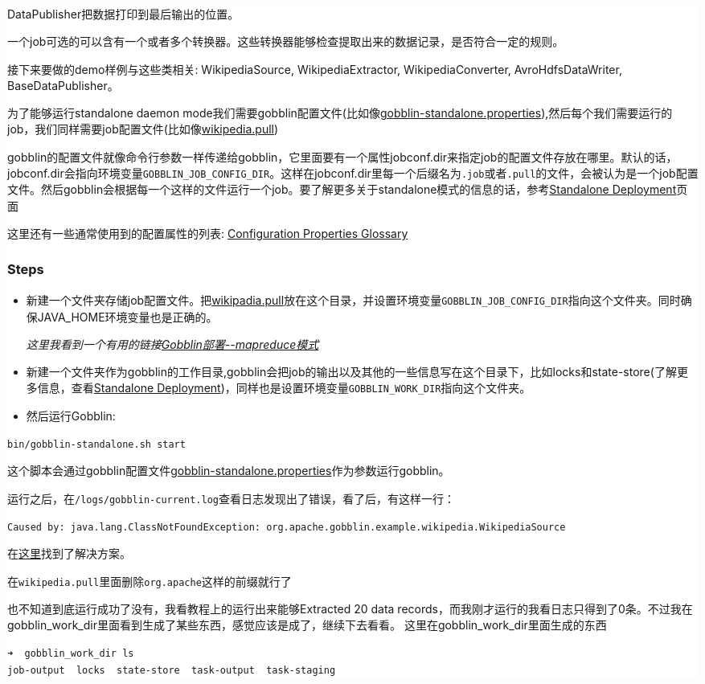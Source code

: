DataPublisher把数据打印到最后输出的位置。

一个job可选的可以含有一个或者多个转换器。这些转换器能够检查提取出来的数据记录，是否符合一定的规则。

接下来要做的demo样例与这些类相关: WikipediaSource, WikipediaExtractor, WikipediaConverter, AvroHdfsDataWriter, BaseDataPublisher。

为了能够运行standalone daemon mode我们需要gobblin配置文件(比如像[gobblin-standalone.properties](https://github.com/linkedin/gobblin/blob/master/conf/gobblin-standalone.properties)),然后每个我们需要运行的job，我们同样需要job配置文件(比如像[wikipedia.pull](https://github.com/linkedin/gobblin/blob/master/gobblin-example/src/main/resources/wikipedia.pull))

gobblin的配置文件就像命令行参数一样传递给gobblin，它里面要有一个属性jobconf.dir来指定job的配置文件存放在哪里。默认的话，jobconf.dir会指向环境变量`GOBBLIN_JOB_CONFIG_DIR`。这样在jobconf.dir里每一个后缀名为`.job`或者`.pull`的文件，会被认为是一个job配置文件。然后gobblin会根据每一个这样的文件运行一个job。要了解更多关于standalone模式的信息的话，参考[Standalone Deployment](http://gobblin.readthedocs.io/en/latest/user-guide/Gobblin-Deployment/#Standalone-Deployment)页面

这里还有一些通常使用到的配置属性的列表:
[Configuration Properties Glossary](http://gobblin.readthedocs.io/en/latest/user-guide/Configuration-Properties-Glossary)

### Steps

+ 新建一个文件夹存储job配置文件。把[wikipadia.pull](https://github.com/linkedin/gobblin/blob/master/gobblin-example/src/main/resources/wikipedia.pull)放在这个目录，并设置环境变量`GOBBLIN_JOB_CONFIG_DIR`指向这个文件夹。同时确保JAVA_HOME环境变量也是正确的。

	*这里我看到一个有用的链接[Gobblin部署--mapreduce模式](https://blog.csdn.net/lmalds/article/details/53994091)*

+ 新建一个文件夹作为gobblin的工作目录,gobblin会把job的输出以及其他的一些信息写在这个目录下，比如locks和state-store(了解更多信息，查看[Standalone
  Deployment](http://gobblin.readthedocs.io/en/latest/user-guide/Gobblin-Deployment#Standalone-Deployment))，同样也是设置环境变量`GOBBLIN_WORK_DIR`指向这个文件夹。

+ 然后运行Gobblin:
```
bin/gobblin-standalone.sh start
```
这个脚本会通过gobblin配置文件[gobblin-standalone.properties](https://github.com/linkedin/gobblin/blob/master/conf/gobblin-standalone.properties)作为参数运行gobblin。

运行之后，在`/logs/gobblin-current.log`查看日志发现出了错误，看了后，有这样一行：

```
Caused by: java.lang.ClassNotFoundException: org.apache.gobblin.example.wikipedia.WikipediaSource
```

在[这里](https://stackoverflow.com/questions/46806672/gobblin-quickstart-sample-exceptionclassnotfoundexception-org-apache-gobblin-e)找到了解决方案。

在`wikipedia.pull`里面删除`org.apache`这样的前缀就行了

也不知道到底运行成功了没有，我看教程上的运行出来能够Extracted 20 data
records，而我刚才运行的我看日志只得到了0条。不过我在gobblin_work_dir里面看到生成了某些东西，感觉应该是成了，继续下去看看。
这里在gobblin_work_dir里面生成的东西
```
➜  gobblin_work_dir ls
job-output  locks  state-store  task-output  task-staging
```
